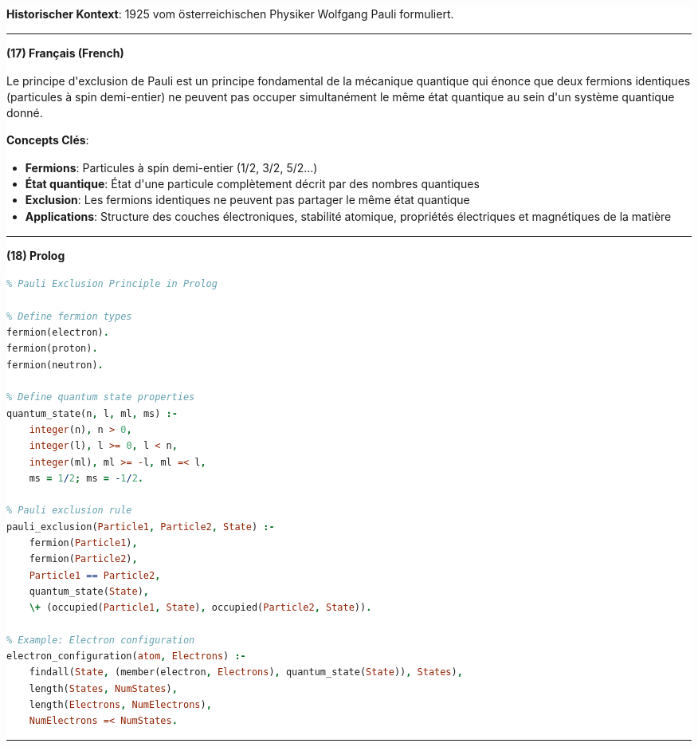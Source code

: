 **Historischer Kontext**:
1925 vom österreichischen Physiker Wolfgang Pauli formuliert.

---

**(17) Français (French)**

Le principe d'exclusion de Pauli est un principe fondamental de la mécanique quantique qui énonce que deux fermions identiques (particules à spin demi-entier) ne peuvent pas occuper simultanément le même état quantique au sein d'un système quantique donné.

**Concepts Clés**:
- **Fermions**: Particules à spin demi-entier (1/2, 3/2, 5/2...)
- **État quantique**: État d'une particule complètement décrit par des nombres quantiques
- **Exclusion**: Les fermions identiques ne peuvent pas partager le même état quantique
- **Applications**: Structure des couches électroniques, stabilité atomique, propriétés électriques et magnétiques de la matière

---

**(18) Prolog**

```prolog
% Pauli Exclusion Principle in Prolog

% Define fermion types
fermion(electron).
fermion(proton).
fermion(neutron).

% Define quantum state properties
quantum_state(n, l, ml, ms) :- 
    integer(n), n > 0,
    integer(l), l >= 0, l < n,
    integer(ml), ml >= -l, ml =< l,
    ms = 1/2; ms = -1/2.

% Pauli exclusion rule
pauli_exclusion(Particle1, Particle2, State) :-
    fermion(Particle1),
    fermion(Particle2),
    Particle1 == Particle2,
    quantum_state(State),
    \+ (occupied(Particle1, State), occupied(Particle2, State)).

% Example: Electron configuration
electron_configuration(atom, Electrons) :-
    findall(State, (member(electron, Electrons), quantum_state(State)), States),
    length(States, NumStates),
    length(Electrons, NumElectrons),
    NumElectrons =< NumStates.
```

---

